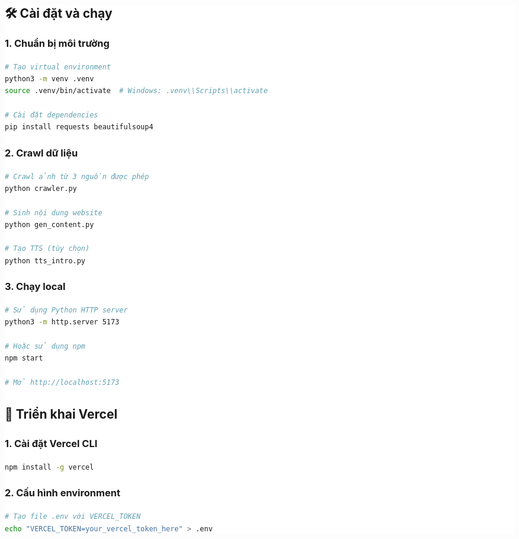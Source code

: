 ## 🛠️ Cài đặt và chạy

### 1. Chuẩn bị môi trường

```bash
# Tạo virtual environment
python3 -m venv .venv
source .venv/bin/activate  # Windows: .venv\\Scripts\\activate

# Cài đặt dependencies
pip install requests beautifulsoup4
```

### 2. Crawl dữ liệu

```bash
# Crawl ảnh từ 3 nguồn được phép
python crawler.py

# Sinh nội dung website
python gen_content.py

# Tạo TTS (tùy chọn)
python tts_intro.py
```

### 3. Chạy local

```bash
# Sử dụng Python HTTP server
python3 -m http.server 5173

# Hoặc sử dụng npm
npm start

# Mở http://localhost:5173
```

## 🚀 Triển khai Vercel

### 1. Cài đặt Vercel CLI

```bash
npm install -g vercel
```

### 2. Cấu hình environment

```bash
# Tạo file .env với VERCEL_TOKEN
echo "VERCEL_TOKEN=your_vercel_token_here" > .env
```
